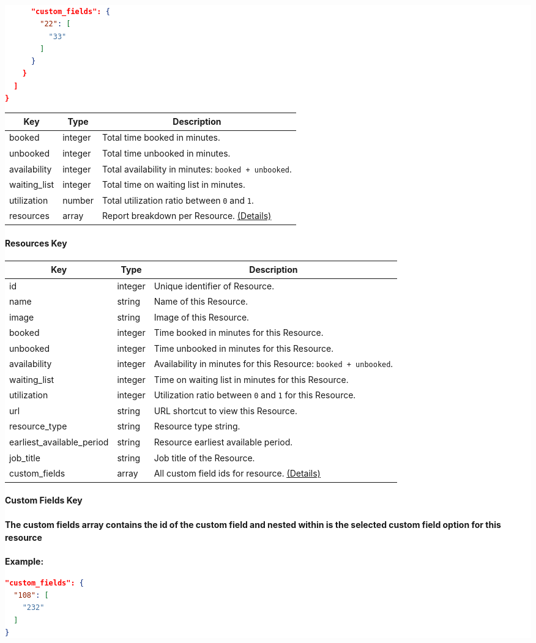 ```json
      "custom_fields": {
        "22": [
          "33"
        ]
      }
    }
  ]
}
```

Key | Type | Description
--- | --- | ---
booked | integer | Total time booked in minutes.
unbooked | integer | Total time unbooked in minutes.
availability | integer | Total availability in minutes: `booked + unbooked`.
waiting_list | integer | Total time on waiting list in minutes.
utilization | number | Total utilization ratio between `0` and `1`.
resources | array | Report breakdown per Resource. [(Details)](#resources-key)

#### Resources Key

Key | Type | Description
--- | --- | ---
id | integer | Unique identifier of Resource.
name | string | Name of this Resource.
image | string | Image of this Resource.
booked | integer | Time booked in minutes for this Resource.
unbooked | integer | Time unbooked in minutes for this Resource.
availability | integer | Availability in minutes for this Resource: `booked + unbooked`.
waiting_list | integer | Time on waiting list in minutes for this Resource.
utilization | integer | Utilization ratio between `0` and `1` for this Resource.
url | string | URL shortcut to view this Resource.
resource_type | string | Resource type string.
earliest_available_period | string | Resource earliest available period.
job_title | string | Job title of the Resource.
custom_fields | array | All custom field ids for resource. [(Details)](#custom-fields-key)

#### Custom Fields Key

#### The custom fields array contains the id of the custom field and nested within is the selected custom field option for this resource

**Example:**

```json
"custom_fields": {
  "108": [
    "232"
  ]
}
```
